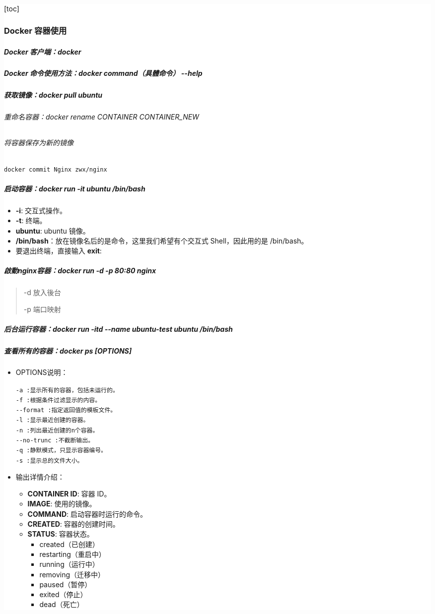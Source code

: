 [toc]

### Docker 容器使用

##### Docker 客户端：docker

##### Docker 命令使用方法：**docker command（具體命令） --help**

##### 获取镜像：docker pull ubuntu

###### 重命名容器：docker rename CONTAINER CONTAINER_NEW

######  将容器保存为新的镜像

```
docker commit Nginx zwx/nginx
```

##### 启动容器：docker run -it ubuntu /bin/bash

- **-i**: 交互式操作。
- **-t**: 终端。
- **ubuntu**: ubuntu 镜像。
- **/bin/bash**：放在镜像名后的是命令，这里我们希望有个交互式 Shell，因此用的是 /bin/bash。
- 要退出终端，直接输入 **exit**:

##### 啟動nginx容器：*docker run -d -p 80:80 nginx*

> -d 放入後台
>
> -p 端口映射

##### 后台运行容器：docker run -itd --name ubuntu-test ubuntu /bin/bash

##### 查看所有的容器：docker ps [OPTIONS]

- OPTIONS说明：

  ```
  -a :显示所有的容器，包括未运行的。
  -f :根据条件过滤显示的内容。
  --format :指定返回值的模板文件。
  -l :显示最近创建的容器。
  -n :列出最近创建的n个容器。
  --no-trunc :不截断输出。
  -q :静默模式，只显示容器编号。
  -s :显示总的文件大小。
  ```

- 输出详情介绍：

  - **CONTAINER ID**: 容器 ID。
  - **IMAGE**: 使用的镜像。
  - **COMMAND**: 启动容器时运行的命令。
  - **CREATED**: 容器的创建时间。
  - **STATUS**: 容器状态。
    - created（已创建）
    - restarting（重启中）
    - running（运行中）
    - removing（迁移中）
    - paused（暂停）
    - exited（停止）
    - dead（死亡）
